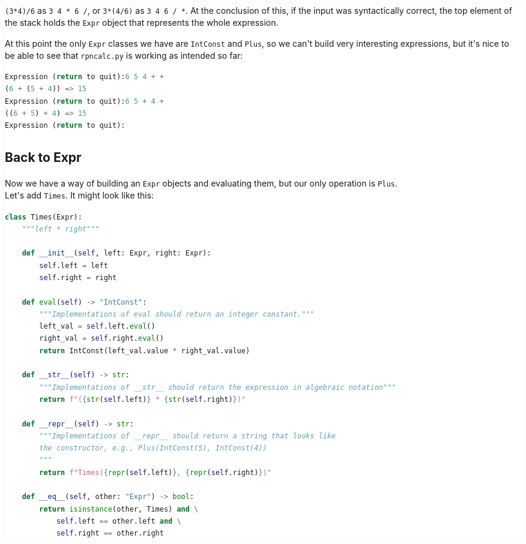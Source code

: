 ```(3*4)/6``` as ```3 4 * 6 /```, or ```3*(4/6)``` as ```3 4 6 / *```. 
At the conclusion of this, if the input was 
syntactically correct, the top element of the stack 
holds the ```Expr``` object that represents the 
whole expression. 

At this point the only ```Expr``` classes we have are 
```IntConst``` and ```Plus```, so we can't build very 
interesting expressions, but it's nice to be able to 
see that ```rpncalc.py``` is working as intended so far: 

```python
Expression (return to quit):6 5 4 + +
(6 + (5 + 4)) => 15
Expression (return to quit):6 5 + 4 +
((6 + 5) + 4) => 15
Expression (return to quit):
```
## Back to Expr

Now we have a way of building an ```Expr``` objects and 
evaluating them, but our only operation is ```Plus```.  
Let's add ```Times```.  It might look like this: 

```python
class Times(Expr):
    """left * right"""

    def __init__(self, left: Expr, right: Expr):
        self.left = left
        self.right = right

    def eval(self) -> "IntConst":
        """Implementations of eval should return an integer constant."""
        left_val = self.left.eval()
        right_val = self.right.eval()
        return IntConst(left_val.value * right_val.value)

    def __str__(self) -> str:
        """Implementations of __str__ should return the expression in algebraic notation"""
        return f"({str(self.left)} * {str(self.right)})"

    def __repr__(self) -> str:
        """Implementations of __repr__ should return a string that looks like
        the constructor, e.g., Plus(IntConst(5), IntConst(4))
        """
        return f"Times({repr(self.left)}, {repr(self.right)})"

    def __eq__(self, other: "Expr") -> bool:
        return isinstance(other, Times) and \
            self.left == other.left and \
            self.right == other.right
```
